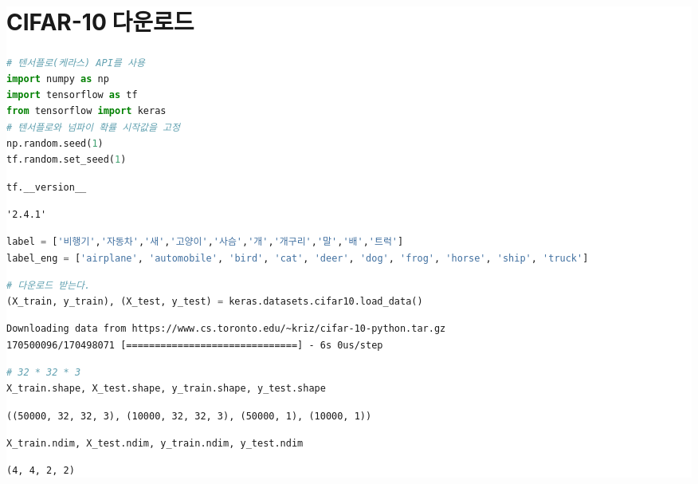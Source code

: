 # CIFAR-10 다운로드


```python
# 텐서플로(케라스) API를 사용
import numpy as np
import tensorflow as tf
from tensorflow import keras
# 텐서플로와 넘파이 확률 시작값을 고정
np.random.seed(1)
tf.random.set_seed(1)
```


```python
tf.__version__
```




    '2.4.1'




```python
label = ['비행기','자동차','새','고양이','사슴','개','개구리','말','배','트럭']
label_eng = ['airplane', 'automobile', 'bird', 'cat', 'deer', 'dog', 'frog', 'horse', 'ship', 'truck']
```


```python
# 다운로드 받는다.
(X_train, y_train), (X_test, y_test) = keras.datasets.cifar10.load_data()
```

    Downloading data from https://www.cs.toronto.edu/~kriz/cifar-10-python.tar.gz
    170500096/170498071 [==============================] - 6s 0us/step
    


```python
# 32 * 32 * 3
X_train.shape, X_test.shape, y_train.shape, y_test.shape
```




    ((50000, 32, 32, 3), (10000, 32, 32, 3), (50000, 1), (10000, 1))




```python
X_train.ndim, X_test.ndim, y_train.ndim, y_test.ndim
```




    (4, 4, 2, 2)

